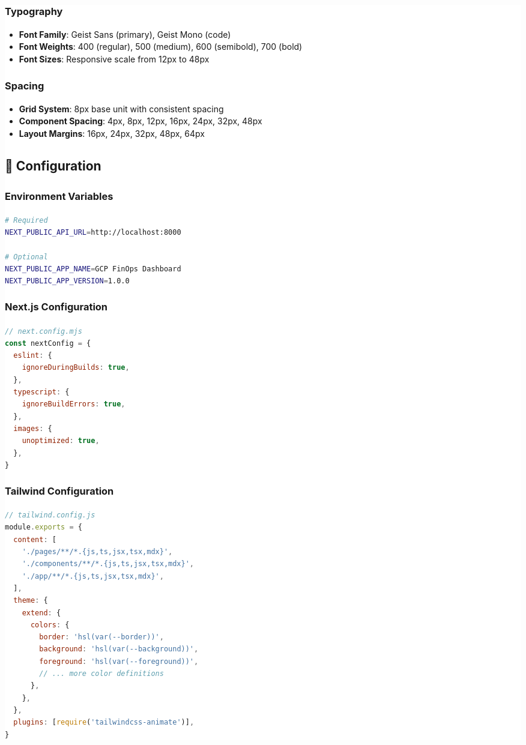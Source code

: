 ### Typography
- **Font Family**: Geist Sans (primary), Geist Mono (code)
- **Font Weights**: 400 (regular), 500 (medium), 600 (semibold), 700 (bold)
- **Font Sizes**: Responsive scale from 12px to 48px

### Spacing
- **Grid System**: 8px base unit with consistent spacing
- **Component Spacing**: 4px, 8px, 12px, 16px, 24px, 32px, 48px
- **Layout Margins**: 16px, 24px, 32px, 48px, 64px

## 🔧 Configuration

### Environment Variables
```bash
# Required
NEXT_PUBLIC_API_URL=http://localhost:8000

# Optional
NEXT_PUBLIC_APP_NAME=GCP FinOps Dashboard
NEXT_PUBLIC_APP_VERSION=1.0.0
```

### Next.js Configuration
```javascript
// next.config.mjs
const nextConfig = {
  eslint: {
    ignoreDuringBuilds: true,
  },
  typescript: {
    ignoreBuildErrors: true,
  },
  images: {
    unoptimized: true,
  },
}
```

### Tailwind Configuration
```javascript
// tailwind.config.js
module.exports = {
  content: [
    './pages/**/*.{js,ts,jsx,tsx,mdx}',
    './components/**/*.{js,ts,jsx,tsx,mdx}',
    './app/**/*.{js,ts,jsx,tsx,mdx}',
  ],
  theme: {
    extend: {
      colors: {
        border: 'hsl(var(--border))',
        background: 'hsl(var(--background))',
        foreground: 'hsl(var(--foreground))',
        // ... more color definitions
      },
    },
  },
  plugins: [require('tailwindcss-animate')],
}
```
